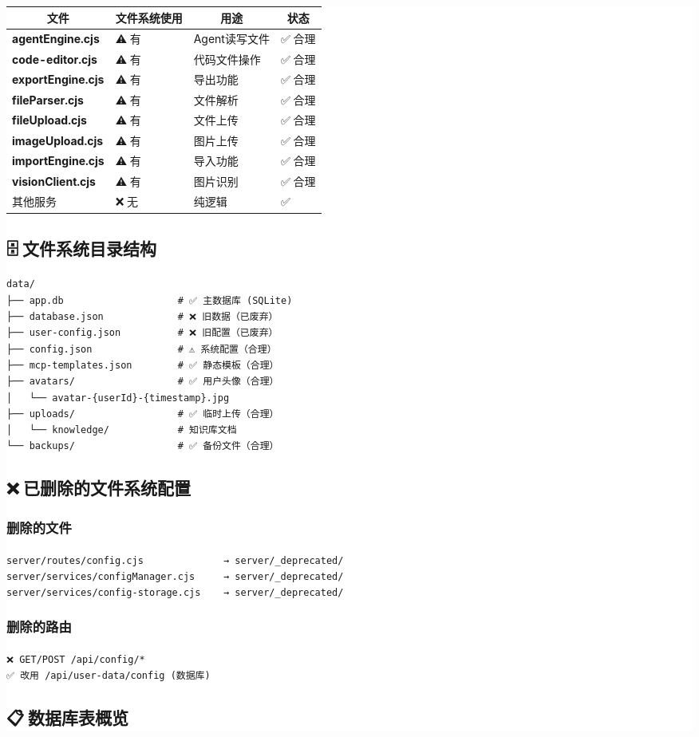 | 文件 | 文件系统使用 | 用途 | 状态 |
|------|-------------|------|------|
| **agentEngine.cjs** | ⚠️ 有 | Agent读写文件 | ✅ 合理 |
| **code-editor.cjs** | ⚠️ 有 | 代码文件操作 | ✅ 合理 |
| **exportEngine.cjs** | ⚠️ 有 | 导出功能 | ✅ 合理 |
| **fileParser.cjs** | ⚠️ 有 | 文件解析 | ✅ 合理 |
| **fileUpload.cjs** | ⚠️ 有 | 文件上传 | ✅ 合理 |
| **imageUpload.cjs** | ⚠️ 有 | 图片上传 | ✅ 合理 |
| **importEngine.cjs** | ⚠️ 有 | 导入功能 | ✅ 合理 |
| **visionClient.cjs** | ⚠️ 有 | 图片识别 | ✅ 合理 |
| 其他服务 | ❌ 无 | 纯逻辑 | ✅ |

## 🗄️ 文件系统目录结构

```
data/
├── app.db                    # ✅ 主数据库 (SQLite)
├── database.json             # ❌ 旧数据（已废弃）
├── user-config.json          # ❌ 旧配置（已废弃）
├── config.json               # ⚠️ 系统配置（合理）
├── mcp-templates.json        # ✅ 静态模板（合理）
├── avatars/                  # ✅ 用户头像（合理）
│   └── avatar-{userId}-{timestamp}.jpg
├── uploads/                  # ✅ 临时上传（合理）
│   └── knowledge/            # 知识库文档
└── backups/                  # ✅ 备份文件（合理）
```

## ❌ 已删除的文件系统配置

### 删除的文件
```
server/routes/config.cjs              → server/_deprecated/
server/services/configManager.cjs     → server/_deprecated/
server/services/config-storage.cjs    → server/_deprecated/
```

### 删除的路由
```
❌ GET/POST /api/config/*
✅ 改用 /api/user-data/config (数据库)
```

## 📋 数据库表概览
